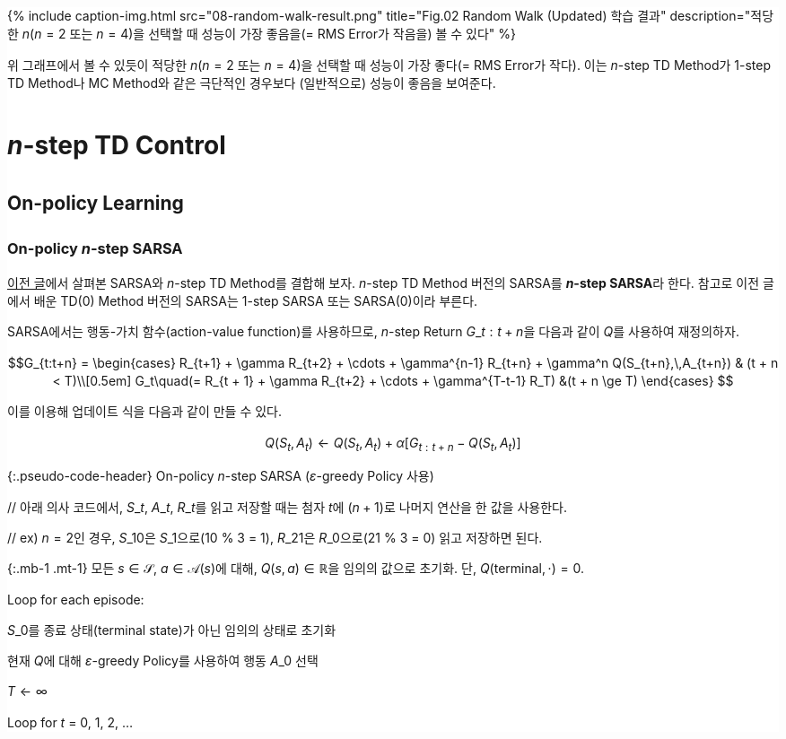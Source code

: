 </div>

{% include caption-img.html src="08-random-walk-result.png" title="Fig.02 Random Walk (Updated) 학습 결과" description="적당한 $n$($n=2$ 또는 $n=4$)을 선택할 때 성능이 가장 좋음을(= RMS Error가 작음을) 볼 수 있다" %}

위 그래프에서 볼 수 있듯이 적당한 $n$($n=2$ 또는 $n=4$)을 선택할 때 성능이 가장 좋다(= RMS Error가 작다). 이는 $n$-step TD Method가 1-step TD Method나 MC Method와 같은 극단적인 경우보다 (일반적으로) 성능이 좋음을 보여준다.

# $n$-step TD Control

## On-policy Learning

### On-policy $n$-step SARSA

[이전 글](/SNU_m3309.000200/07-td-learning#kramdown_sarsa)에서 살펴본 SARSA와 $n$-step TD Method를 결합해 보자. $n$-step TD Method 버전의 SARSA를 **$n$-step SARSA**라 한다. 참고로 이전 글에서 배운 TD(0) Method 버전의 SARSA는 1-step SARSA 또는 SARSA(0)이라 부른다.

SARSA에서는 행동-가치 함수(action-value function)를 사용하므로, $n$-step Return $G\_{t:t+n}$을 다음과 같이 $Q$를 사용하여 재정의하자.

$$G_{t:t+n} = \begin{cases}
R_{t+1} + \gamma R_{t+2} + \cdots + \gamma^{n-1} R_{t+n} + \gamma^n Q(S_{t+n},\,A_{t+n}) & (t + n < T)\\[0.5em]
G_t\quad(= R_{t + 1} + \gamma R_{t+2} + \cdots + \gamma^{T-t-1} R_T) &(t + n \ge T)
\end{cases}
$$

이를 이용해 업데이트 식을 다음과 같이 만들 수 있다.

$$Q(S_t,\,A_t) \leftarrow Q(S_t,\,A_t) + \alpha [G_{t:t+n} - Q(S_t,\,A_t)]$$

{:.pseudo-code-header}
On-policy $n$-step SARSA ($\varepsilon$-greedy Policy 사용)

<div class="pseudo-code" markdown="block">

<span class="comment-highlight">// 아래 의사 코드에서, $S\_t$, $A\_t$, $R\_t$를 읽고 저장할 때는 첨자 $t$에 $(n+1)$로 나머지 연산을 한 값을 사용한다.</span>

<span class="comment-highlight">// ex) $n = 2$인 경우, $S\_{10}$은 $S\_1$으로(10 % 3 = 1), $R\_{21}$은 $R\_0$으로(21 % 3 = 0) 읽고 저장하면 된다.</span>

{:.mb-1 .mt-1}
모든 $s \in \mathcal{S}$, $a \in \mathcal{A}(s)$에 대해, $Q(s,\,a) \in \mathbb{R}$을 임의의 값으로 초기화. 단, $Q(\text{terminal},\,\cdot) = 0$.

<span class="keyword-highlight">Loop</span> for each episode:

<span class="indent-1"/>$S\_0$를 종료 상태(terminal state)가 아닌 임의의 상태로 초기화

<span class="indent-1"/>현재 $Q$에 대해 $\varepsilon$-greedy Policy를 사용하여 행동 $A\_0$ 선택

<span class="indent-1"/>$T \leftarrow \infty$

<span class="indent-1"/><span class="keyword-highlight">Loop</span> for $t$ = 0, 1, 2, …


[^1]: $V(S\_{t+1})$는 미래에 받을 보상들($R\_{t+2}$, $R\_{t+3}$, …, $R\_{T}$)에 대한 프록시(proxy) 역할을 한다.
[^2]: $V(S\_{t+n})$는 시점 $t+n$ 이후 미래에 받을 보상들($R\_{t+n+1}$, $R\_{t+n+2}$, …, $R\_{T}$)에 대한 프록시(proxy) 역할을 한다.
[^3]: 엄밀히 말하면, $n \ge T$일 때
[^4]: 여기서 아래 첨자 $t:t+n$은 시점 $t$부터 $t+n$까지 $n$개의 보상을 사용함을 의미한다.
[^5]: $t + n \ge T$일 때의 식은 시점 $T$ 이후의 보상 항들과 가치 추정값 $V(S\_{t+n})$을 모두 0이라 놓고 계산한 것이라 기억하면 편하다. 
[^6]: 그래서 $n$-step TD Method에서 업데이트의 목표로 사용하는 것이다.
[^7]: 여기서의 $G\_{t:t+n}$은 [On-policy $n$-step SARSA](#kramdown_on-policy-n-step-sarsa)에서 정의한 버전을 사용한다.
[^8]: 여기서의 $G\_{t:t+n}$은 [On-policy $n$-step Expected SARSA](#kramdown_on-policy-n-step-expected-sarsa)에서 정의한 버전을 사용한다.